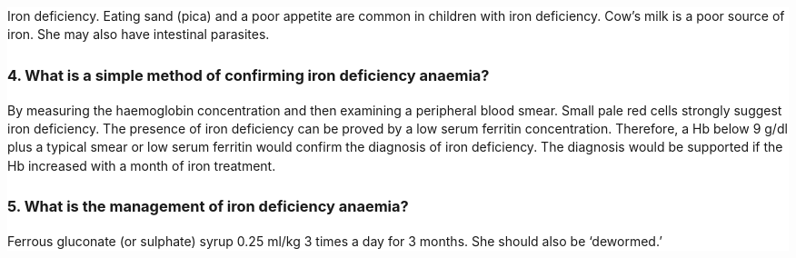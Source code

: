 Iron deficiency. Eating sand (pica) and a poor appetite are common in children with iron deficiency. Cow’s milk is a poor source of iron. She may also have intestinal parasites.

### 4. What is a simple method of confirming iron deficiency anaemia?

By measuring the haemoglobin concentration and then examining a peripheral blood smear. Small pale red cells strongly suggest iron deficiency. The presence of iron deficiency can be proved by a low serum ferritin concentration. Therefore, a Hb below 9 g/dl plus a typical smear or low serum ferritin would confirm the diagnosis of iron deficiency. The diagnosis would be supported if the Hb increased with a month of iron treatment.

### 5. What is the management of iron deficiency anaemia?

Ferrous gluconate (or sulphate) syrup 0.25 ml/kg 3 times a day for 3 months. She should also be ‘dewormed.’